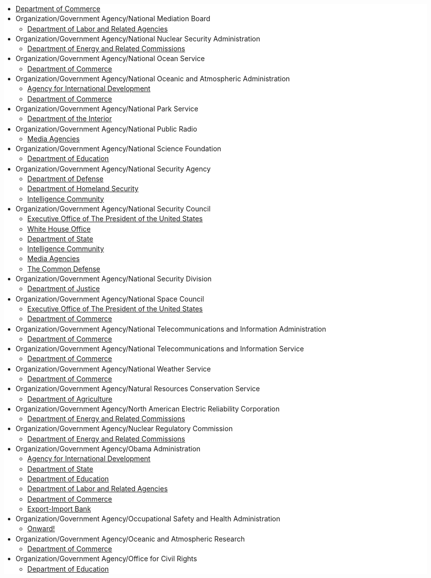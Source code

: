  - [Department of Commerce](Section%204/Department%20of%20Commerce.md)
- Organization/Government Agency/National Mediation Board
  - [Department of Labor and Related Agencies](Section%203/Department%20of%20Labor%20and%20Related%20Agencies.md)
- Organization/Government Agency/National Nuclear Security Administration
  - [Department of Energy and Related Commissions](Section%203/Department%20of%20Energy%20and%20Related%20Commissions.md)
- Organization/Government Agency/National Ocean Service
  - [Department of Commerce](Section%204/Department%20of%20Commerce.md)
- Organization/Government Agency/National Oceanic and Atmospheric Administration
  - [Agency for International Development](Section%202/Agency%20for%20International%20Development.md)
  - [Department of Commerce](Section%204/Department%20of%20Commerce.md)
- Organization/Government Agency/National Park Service
  - [Department of the Interior](Section%203/Department%20of%20the%20Interior.md)
- Organization/Government Agency/National Public Radio
  - [Media Agencies](Section%202/Media%20Agencies.md)
- Organization/Government Agency/National Science Foundation
  - [Department of Education](Section%203/Department%20of%20Education.md)
- Organization/Government Agency/National Security Agency
  - [Department of Defense](Section%202/Department%20of%20Defense.md)
  - [Department of Homeland Security](Section%202/Department%20of%20Homeland%20Security.md)
  - [Intelligence Community](Section%202/Intelligence%20Community.md)
- Organization/Government Agency/National Security Council
  - [Executive Office of The President of the United States](Section%201/Executive%20Office%20of%20The%20President%20of%20the%20United%20States.md)
  - [White House Office](Section%201/White%20House%20Office.md)
  - [Department of State](Section%202/Department%20of%20State.md)
  - [Intelligence Community](Section%202/Intelligence%20Community.md)
  - [Media Agencies](Section%202/Media%20Agencies.md)
  - [The Common Defense](Section%202/The%20Common%20Defense.md)
- Organization/Government Agency/National Security Division
  - [Department of Justice](Section%203/Department%20of%20Justice.md)
- Organization/Government Agency/National Space Council
  - [Executive Office of The President of the United States](Section%201/Executive%20Office%20of%20The%20President%20of%20the%20United%20States.md)
  - [Department of Commerce](Section%204/Department%20of%20Commerce.md)
- Organization/Government Agency/National Telecommunications and Information Administration
  - [Department of Commerce](Section%204/Department%20of%20Commerce.md)
- Organization/Government Agency/National Telecommunications and Information Service
  - [Department of Commerce](Section%204/Department%20of%20Commerce.md)
- Organization/Government Agency/National Weather Service
  - [Department of Commerce](Section%204/Department%20of%20Commerce.md)
- Organization/Government Agency/Natural Resources Conservation Service
  - [Department of Agriculture](Section%203/Department%20of%20Agriculture.md)
- Organization/Government Agency/North American Electric Reliability Corporation
  - [Department of Energy and Related Commissions](Section%203/Department%20of%20Energy%20and%20Related%20Commissions.md)
- Organization/Government Agency/Nuclear Regulatory Commission
  - [Department of Energy and Related Commissions](Section%203/Department%20of%20Energy%20and%20Related%20Commissions.md)
- Organization/Government Agency/Obama Administration
  - [Agency for International Development](Section%202/Agency%20for%20International%20Development.md)
  - [Department of State](Section%202/Department%20of%20State.md)
  - [Department of Education](Section%203/Department%20of%20Education.md)
  - [Department of Labor and Related Agencies](Section%203/Department%20of%20Labor%20and%20Related%20Agencies.md)
  - [Department of Commerce](Section%204/Department%20of%20Commerce.md)
  - [Export-Import Bank](Section%204/Export-Import%20Bank.md)
- Organization/Government Agency/Occupational Safety and Health Administration
  - [Onward!](Afterword/Onward!.md)
- Organization/Government Agency/Oceanic and Atmospheric Research
  - [Department of Commerce](Section%204/Department%20of%20Commerce.md)
- Organization/Government Agency/Office for Civil Rights
  - [Department of Education](Section%203/Department%20of%20Education.md)